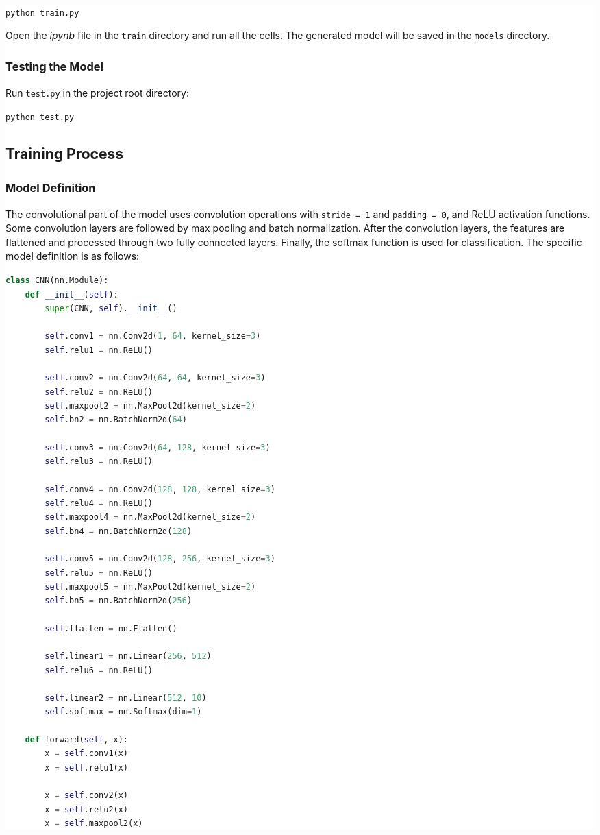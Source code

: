 ```shell
python train.py
```

Open the *ipynb* file in the `train` directory and run all the cells. The generated model will be saved in the `models` directory.

### Testing the Model

Run `test.py` in the project root directory:

```shell
python test.py
```

## Training Process

### Model Definition

The convolutional part of the model uses convolution operations with `stride = 1` and `padding = 0`, and ReLU activation functions. Some convolution layers are followed by max pooling and batch normalization. After the convolution layers, the features are flattened and processed through two fully connected layers. Finally, the softmax function is used for classification. The specific model definition is as follows:

```python
class CNN(nn.Module):
    def __init__(self):
        super(CNN, self).__init__()

        self.conv1 = nn.Conv2d(1, 64, kernel_size=3)
        self.relu1 = nn.ReLU()

        self.conv2 = nn.Conv2d(64, 64, kernel_size=3)
        self.relu2 = nn.ReLU()
        self.maxpool2 = nn.MaxPool2d(kernel_size=2)
        self.bn2 = nn.BatchNorm2d(64)

        self.conv3 = nn.Conv2d(64, 128, kernel_size=3)
        self.relu3 = nn.ReLU()

        self.conv4 = nn.Conv2d(128, 128, kernel_size=3)
        self.relu4 = nn.ReLU()
        self.maxpool4 = nn.MaxPool2d(kernel_size=2)
        self.bn4 = nn.BatchNorm2d(128)

        self.conv5 = nn.Conv2d(128, 256, kernel_size=3)
        self.relu5 = nn.ReLU()
        self.maxpool5 = nn.MaxPool2d(kernel_size=2)
        self.bn5 = nn.BatchNorm2d(256)

        self.flatten = nn.Flatten()

        self.linear1 = nn.Linear(256, 512)
        self.relu6 = nn.ReLU()

        self.linear2 = nn.Linear(512, 10)
        self.softmax = nn.Softmax(dim=1)

    def forward(self, x):
        x = self.conv1(x)
        x = self.relu1(x)

        x = self.conv2(x)
        x = self.relu2(x)
        x = self.maxpool2(x)
```
